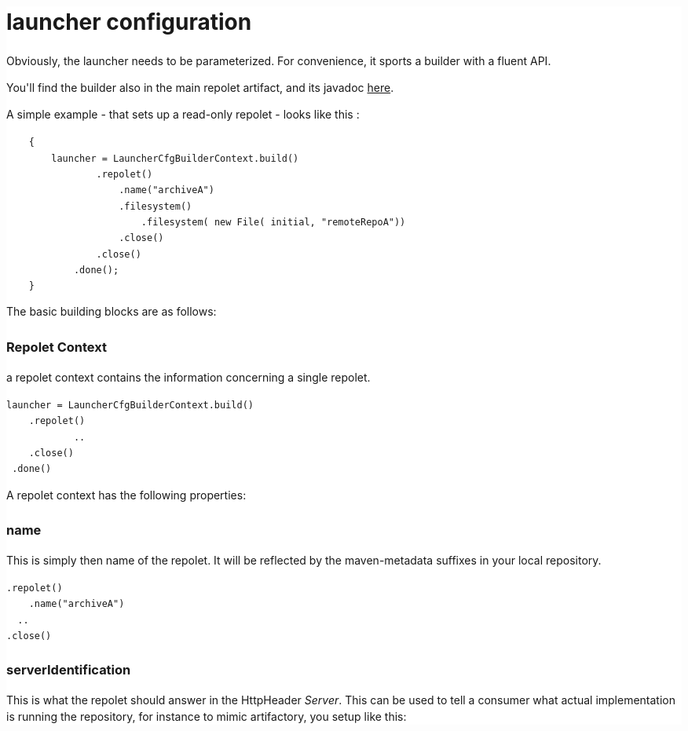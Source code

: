 # launcher configuration

Obviously, the launcher needs to be parameterized. For convenience, it sports a builder with a fluent API.

You'll find the builder also in the main repolet artifact, and its javadoc [here](javadoc:com.braintribe.devrock.repolet.launcher.builder.api.LauncherCfgBuilderContext).

A simple example - that sets up a read-only repolet - looks like this :

```
	{
		launcher = LauncherCfgBuilderContext.build()
				.repolet()
					.name("archiveA")							
					.filesystem()
						.filesystem( new File( initial, "remoteRepoA"))
					.close()
				.close()
			.done();				
	}

```

The basic building blocks are as follows:

### Repolet Context

a repolet context contains the information concerning a single repolet.

```
launcher = LauncherCfgBuilderContext.build()
    .repolet()
            ..
    .close()
 .done()
```

A repolet context has the following properties:

### name
This is simply then name of the repolet. It will be reflected by the maven-metadata suffixes in your local repository.

```
.repolet()
	.name("archiveA")
  ..
.close()
```


### serverIdentification
This is what the repolet should answer in the HttpHeader _Server_. This can be used to tell a consumer what actual implementation is running the repository, for instance to mimic artifactory, you setup like this:
